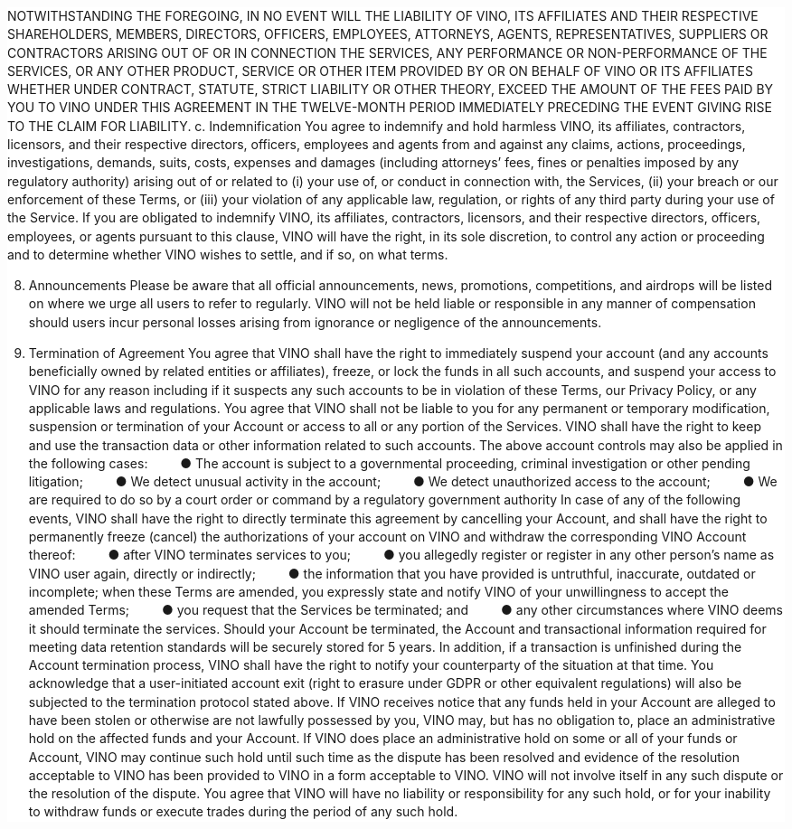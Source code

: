 NOTWITHSTANDING THE FOREGOING, IN NO EVENT WILL THE LIABILITY OF VINO, ITS AFFILIATES AND THEIR RESPECTIVE SHAREHOLDERS, MEMBERS, DIRECTORS, OFFICERS, EMPLOYEES, ATTORNEYS, AGENTS, REPRESENTATIVES, SUPPLIERS OR CONTRACTORS ARISING OUT OF OR IN CONNECTION THE SERVICES, ANY PERFORMANCE OR NON-PERFORMANCE OF THE SERVICES, OR ANY OTHER PRODUCT, SERVICE OR OTHER ITEM PROVIDED BY OR ON BEHALF OF VINO OR ITS AFFILIATES WHETHER UNDER CONTRACT, STATUTE, STRICT LIABILITY OR OTHER THEORY, EXCEED THE AMOUNT OF THE FEES PAID BY YOU TO VINO UNDER THIS AGREEMENT IN THE TWELVE-MONTH PERIOD IMMEDIATELY PRECEDING THE EVENT GIVING RISE TO THE CLAIM FOR LIABILITY.
c. Indemnification
You agree to indemnify and hold harmless VINO, its affiliates, contractors, licensors, and their respective directors, officers, employees and agents from and against any claims, actions, proceedings, investigations, demands, suits, costs, expenses and damages (including attorneys’ fees, fines or penalties imposed by any regulatory authority) arising out of or related to (i) your use of, or conduct in connection with, the Services, (ii) your breach or our enforcement of these Terms, or (iii) your violation of any applicable law, regulation, or rights of any third party during your use of the Service. If you are obligated to indemnify VINO, its affiliates, contractors, licensors, and their respective directors, officers, employees, or agents pursuant to this clause, VINO will have the right, in its sole discretion, to control any action or proceeding and to determine whether VINO wishes to settle, and if so, on what terms.

8. Announcements
Please be aware that all official announcements, news, promotions, competitions, and airdrops will be listed on where we urge all users to refer to regularly. VINO will not be held liable or responsible in any manner of compensation should users incur personal losses arising from ignorance or negligence of the announcements.

9. Termination of Agreement
You agree that VINO shall have the right to immediately suspend your account (and any accounts beneficially owned by related entities or affiliates), freeze, or lock the funds in all such accounts, and suspend your access to VINO for any reason including if it suspects any such accounts to be in violation of these Terms, our Privacy Policy, or any applicable laws and regulations. You agree that VINO shall not be liable to you for any permanent or temporary modification, suspension or termination of your Account or access to all or any portion of the Services. VINO shall have the right to keep and use the transaction data or other information related to such accounts. The above account controls may also be applied in the following cases:
   ● The account is subject to a governmental proceeding, criminal investigation or other pending litigation;
   ● We detect unusual activity in the account;
   ● We detect unauthorized access to the account;
   ● We are required to do so by a court order or command by a regulatory government authority
In case of any of the following events, VINO shall have the right to directly terminate this agreement by cancelling your Account, and shall have the right to permanently freeze (cancel) the authorizations of your account on VINO and withdraw the corresponding VINO Account thereof:
   ● after VINO terminates services to you;
   ● you allegedly register or register in any other person’s name as VINO user again, directly or indirectly;
   ● the information that you have provided is untruthful, inaccurate, outdated or incomplete; when these Terms are amended, you expressly state and notify VINO of your unwillingness to accept the amended Terms;
   ● you request that the Services be terminated; and
   ● any other circumstances where VINO deems it should terminate the services.
Should your Account be terminated, the Account and transactional information required for meeting data retention standards will be securely stored for 5 years. In addition, if a transaction is unfinished during the Account termination process, VINO shall have the right to notify your counterparty of the situation at that time. You acknowledge that a user-initiated account exit (right to erasure under GDPR or other equivalent regulations) will also be subjected to the termination protocol stated above.
If VINO receives notice that any funds held in your Account are alleged to have been stolen or otherwise are not lawfully possessed by you, VINO may, but has no obligation to, place an administrative hold on the affected funds and your Account. If VINO does place an administrative hold on some or all of your funds or Account, VINO may continue such hold until such time as the dispute has been resolved and evidence of the resolution acceptable to VINO has been provided to VINO in a form acceptable to VINO. VINO will not involve itself in any such dispute or the resolution of the dispute. You agree that VINO will have no liability or responsibility for any such hold, or for your inability to withdraw funds or execute trades during the period of any such hold.
